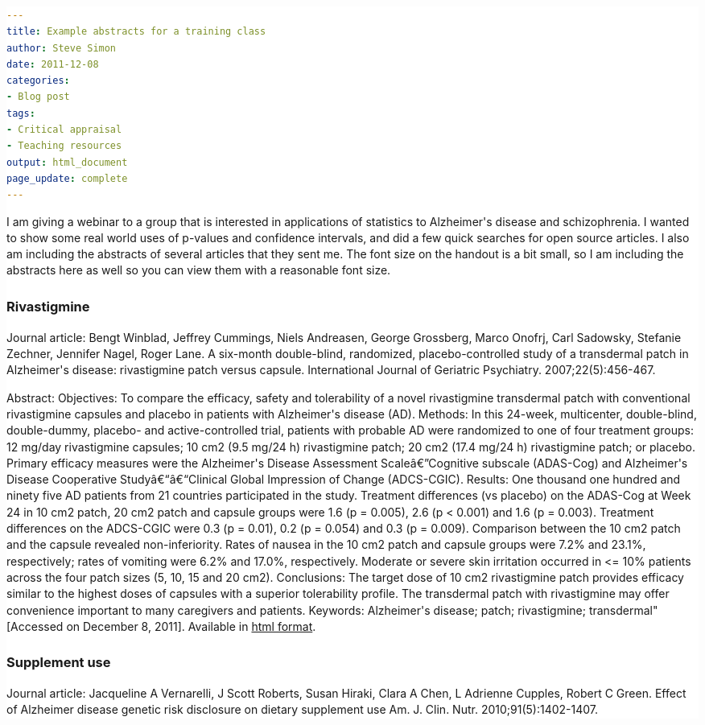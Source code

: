 ```yaml
---
title: Example abstracts for a training class
author: Steve Simon
date: 2011-12-08
categories:
- Blog post
tags:
- Critical appraisal
- Teaching resources
output: html_document
page_update: complete
---
```


I am giving a webinar to a group that is interested in applications of statistics to Alzheimer's disease and schizophrenia. I wanted to show some real world uses of p-values and confidence intervals, and did a few quick searches for open source articles. I also am including the abstracts of several articles that they sent me. The font size on the handout is a bit small, so I am including the abstracts here as well so you can view them with a reasonable font size.



### Rivastigmine

Journal article: Bengt Winblad, Jeffrey Cummings, Niels Andreasen, George Grossberg, Marco Onofrj, Carl Sadowsky, Stefanie Zechner, Jennifer Nagel, Roger Lane. A six-month double-blind, randomized, placebo-controlled study of a transdermal patch in Alzheimer's disease: rivastigmine patch versus capsule. International Journal of Geriatric Psychiatry. 2007;22(5):456-467. 

Abstract: Objectives: To compare the efficacy, safety and tolerability of a novel rivastigmine transdermal patch with conventional rivastigmine capsules and placebo in patients with Alzheimer's disease (AD). Methods: In this 24-week, multicenter, double-blind, double-dummy, placebo- and active-controlled trial, patients with probable AD were randomized to one of four treatment groups: 12 mg/day rivastigmine capsules; 10 cm2 (9.5 mg/24 h) rivastigmine patch; 20 cm2 (17.4 mg/24 h) rivastigmine patch; or placebo. Primary efficacy measures were the Alzheimer's Disease Assessment Scaleâ€”Cognitive subscale (ADAS-Cog) and Alzheimer's Disease Cooperative Studyâ€“â€“Clinical Global Impression of Change (ADCS-CGIC). Results: One thousand one hundred and ninety five AD patients from 21 countries participated in the study. Treatment differences (vs placebo) on the ADAS-Cog at Week 24 in 10 cm2 patch, 20 cm2 patch and capsule groups were 1.6 (p = 0.005), 2.6 (p < 0.001) and 1.6 (p = 0.003). Treatment differences on the ADCS-CGIC were 0.3 (p = 0.01), 0.2 (p = 0.054) and 0.3 (p = 0.009). Comparison between the 10 cm2 patch and the capsule revealed non-inferiority. Rates of nausea in the 10 cm2 patch and capsule groups were 7.2% and 23.1%, respectively; rates of vomiting were 6.2% and 17.0%, respectively. Moderate or severe skin irritation occurred in <= 10% patients across the four patch sizes (5, 10, 15 and 20 cm2). Conclusions: The target dose of 10 cm2 rivastigmine patch provides efficacy similar to the highest doses of capsules with a superior tolerability profile. The transdermal patch with rivastigmine may offer convenience important to many caregivers and patients. Keywords: Alzheimer's disease; patch; rivastigmine; transdermal" [Accessed on December 8, 2011]. Available in [html format][win1].

### Supplement use

Journal article: Jacqueline A Vernarelli, J Scott Roberts, Susan Hiraki, Clara A Chen, L Adrienne Cupples, Robert C Green. Effect of Alzheimer disease genetic risk disclosure on dietary supplement use Am. J. Clin. Nutr. 2010;91(5):1402-1407. 


[sim1]: http://www.pmean.com/11/abstracts.html
[sim2]: http://www.pmean.com/original_site.html 
[cut1]: http://www.ncbi.nlm.nih.gov/pubmed/18334909
[gre1]: http://www.ncbi.nlm.nih.gov/pubmed/20009055
[nie1]: http://www.ncbi.nlm.nih.gov/pubmed/20520598
[ost1]: http://www.ncbi.nlm.nih.gov/pubmed/21987394
[pot1]: http://journals.lww.com/psychopharmacology/Abstract/2008/04001/Efficacy_of_Iloperidone_in_the_Treatment_of.2.aspx
[ros1]: http://www.ncbi.nlm.nih.gov/pubmed/20087081
[tef1]: http://www.ncbi.nlm.nih.gov/pubmed/21985179
[ver1]: http://www.ncbi.nlm.nih.gov/pubmed/20219963
[wei1]: http://www.ncbi.nlm.nih.gov/pubmed/20220589
[win1]: http://onlinelibrary.wiley.com/doi/10.1002/gps.1788/abstract
